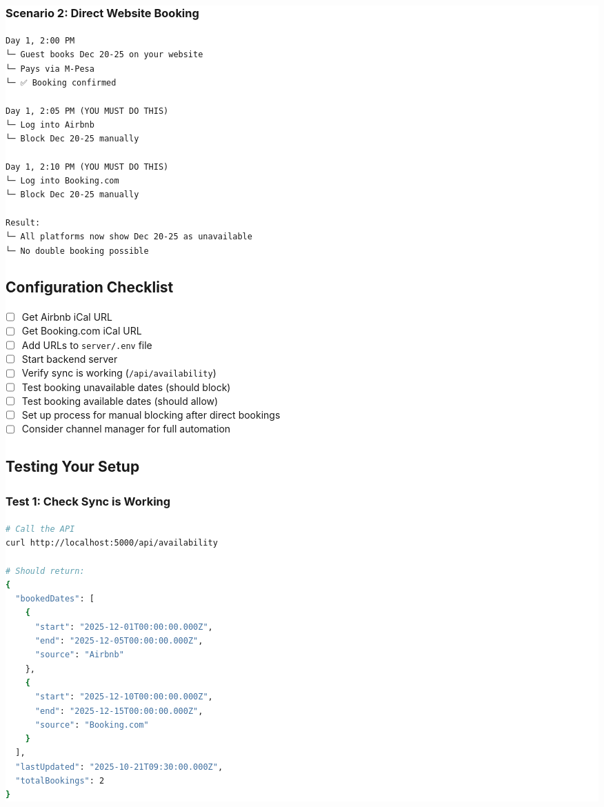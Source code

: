 ### Scenario 2: Direct Website Booking
```
Day 1, 2:00 PM
└─ Guest books Dec 20-25 on your website
└─ Pays via M-Pesa
└─ ✅ Booking confirmed

Day 1, 2:05 PM (YOU MUST DO THIS)
└─ Log into Airbnb
└─ Block Dec 20-25 manually

Day 1, 2:10 PM (YOU MUST DO THIS)
└─ Log into Booking.com
└─ Block Dec 20-25 manually

Result:
└─ All platforms now show Dec 20-25 as unavailable
└─ No double booking possible
```

## Configuration Checklist

- [ ] Get Airbnb iCal URL
- [ ] Get Booking.com iCal URL
- [ ] Add URLs to `server/.env` file
- [ ] Start backend server
- [ ] Verify sync is working (`/api/availability`)
- [ ] Test booking unavailable dates (should block)
- [ ] Test booking available dates (should allow)
- [ ] Set up process for manual blocking after direct bookings
- [ ] Consider channel manager for full automation

## Testing Your Setup

### Test 1: Check Sync is Working
```bash
# Call the API
curl http://localhost:5000/api/availability

# Should return:
{
  "bookedDates": [
    {
      "start": "2025-12-01T00:00:00.000Z",
      "end": "2025-12-05T00:00:00.000Z",
      "source": "Airbnb"
    },
    {
      "start": "2025-12-10T00:00:00.000Z",
      "end": "2025-12-15T00:00:00.000Z",
      "source": "Booking.com"
    }
  ],
  "lastUpdated": "2025-10-21T09:30:00.000Z",
  "totalBookings": 2
}
```
